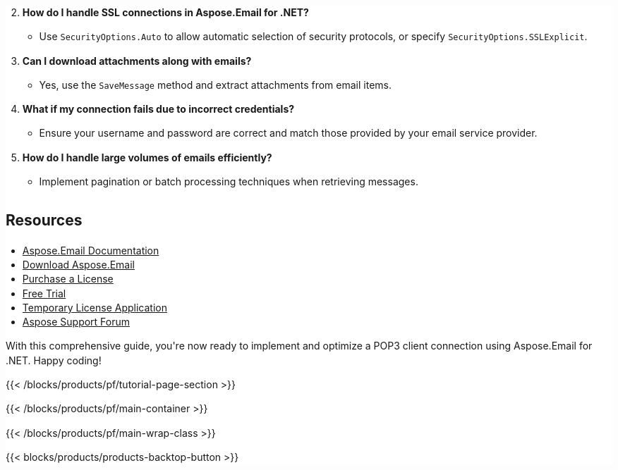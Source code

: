 2. **How do I handle SSL connections in Aspose.Email for .NET?**
   - Use `SecurityOptions.Auto` to allow automatic selection of security protocols, or specify `SecurityOptions.SSLExplicit`.

3. **Can I download attachments along with emails?**
   - Yes, use the `SaveMessage` method and extract attachments from email items.

4. **What if my connection fails due to incorrect credentials?**
   - Ensure your username and password are correct and match those provided by your email service provider.

5. **How do I handle large volumes of emails efficiently?**
   - Implement pagination or batch processing techniques when retrieving messages.

## Resources

- [Aspose.Email Documentation](https://reference.aspose.com/email/net/)
- [Download Aspose.Email](https://releases.aspose.com/email/net/)
- [Purchase a License](https://purchase.aspose.com/buy)
- [Free Trial](https://releases.aspose.com/email/net/)
- [Temporary License Application](https://purchase.aspose.com/temporary-license/)
- [Aspose Support Forum](https://forum.aspose.com/c/email/10)

With this comprehensive guide, you're now ready to implement and optimize a POP3 client connection using Aspose.Email for .NET. Happy coding!

{{< /blocks/products/pf/tutorial-page-section >}}

{{< /blocks/products/pf/main-container >}}

{{< /blocks/products/pf/main-wrap-class >}}

{{< blocks/products/products-backtop-button >}}